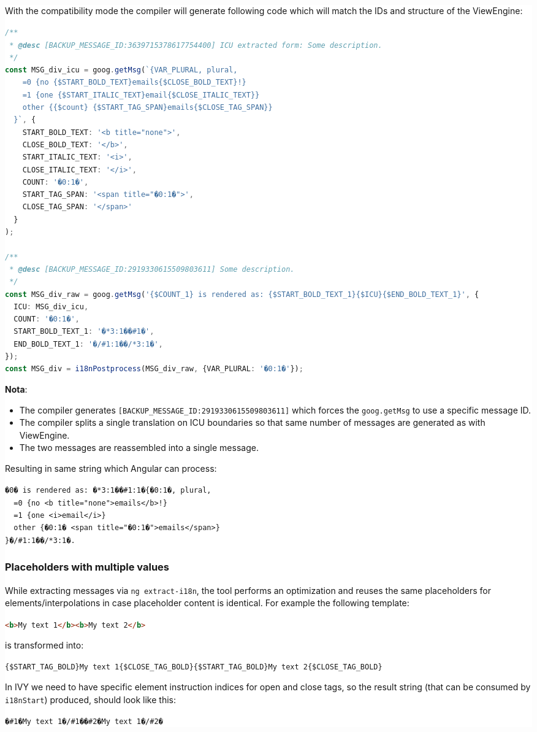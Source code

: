 With the compatibility mode the compiler will generate following code which will match the IDs and structure of the ViewEngine:
```typescript
/**
 * @desc [BACKUP_MESSAGE_ID:3639715378617754400] ICU extracted form: Some description.
 */
const MSG_div_icu = goog.getMsg(`{VAR_PLURAL, plural,
    =0 {no {$START_BOLD_TEXT}emails{$CLOSE_BOLD_TEXT}!}
    =1 {one {$START_ITALIC_TEXT}email{$CLOSE_ITALIC_TEXT}}
    other {{$count} {$START_TAG_SPAN}emails{$CLOSE_TAG_SPAN}}
  }`, {
    START_BOLD_TEXT: '<b title="none">',
    CLOSE_BOLD_TEXT: '</b>',
    START_ITALIC_TEXT: '<i>',
    CLOSE_ITALIC_TEXT: '</i>',
    COUNT: '�0:1�',
    START_TAG_SPAN: '<span title="�0:1�">',
    CLOSE_TAG_SPAN: '</span>'
  }
);

/**
 * @desc [BACKUP_MESSAGE_ID:2919330615509803611] Some description.
 */
const MSG_div_raw = goog.getMsg('{$COUNT_1} is rendered as: {$START_BOLD_TEXT_1}{$ICU}{$END_BOLD_TEXT_1}', {
  ICU: MSG_div_icu,
  COUNT: '�0:1�',
  START_BOLD_TEXT_1: '�*3:1��#1�',
  END_BOLD_TEXT_1: '�/#1:1��/*3:1�',
});
const MSG_div = i18nPostprocess(MSG_div_raw, {VAR_PLURAL: '�0:1�'});
```
**Nota**:
- The compiler generates `[BACKUP_MESSAGE_ID:2919330615509803611]` which forces the `goog.getMsg` to use a specific message ID.
- The compiler splits a single translation on ICU boundaries so that same number of messages are generated as with ViewEngine.
- The two messages are reassembled into a single message.

Resulting in same string which Angular can process:
```
�0� is rendered as: �*3:1��#1:1�{�0:1�, plural,
  =0 {no <b title="none">emails</b>!}
  =1 {one <i>email</i>}
  other {�0:1� <span title="�0:1�">emails</span>}
}�/#1:1��/*3:1�.
```

### Placeholders with multiple values

While extracting messages via `ng extract-i18n`, the tool performs an optimization and reuses the same placeholders for elements/interpolations in case placeholder content is identical.
For example the following template:
```HTML
<b>My text 1</b><b>My text 2</b>
```
is transformed into:
```HTML
{$START_TAG_BOLD}My text 1{$CLOSE_TAG_BOLD}{$START_TAG_BOLD}My text 2{$CLOSE_TAG_BOLD}
```
In IVY we need to have specific element instruction indices for open and close tags, so the result string (that can be consumed by `i18nStart`) produced, should look like this:
```HTML
�#1�My text 1�/#1��#2�My text 1�/#2�
```